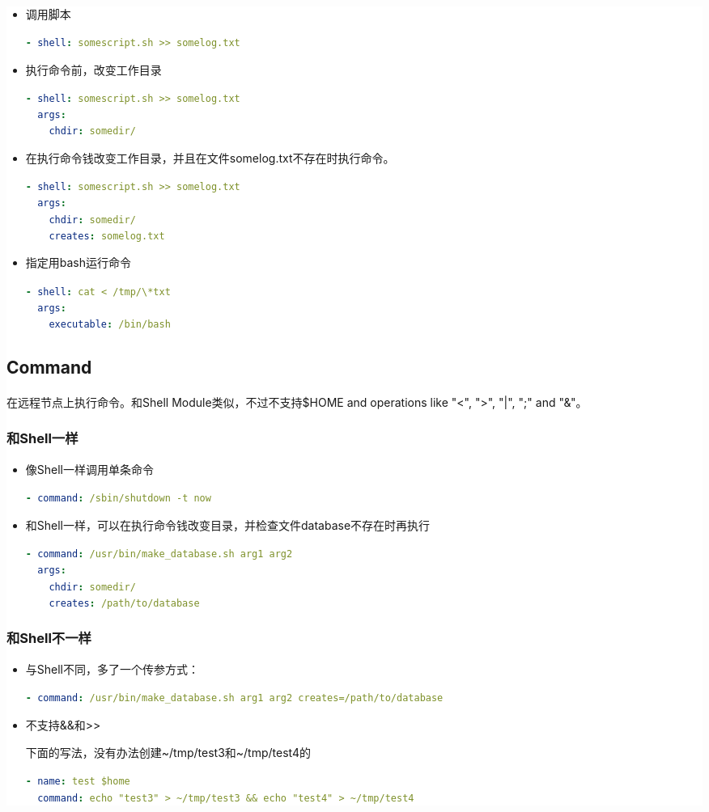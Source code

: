 * 调用脚本
  ```yaml
  - shell: somescript.sh >> somelog.txt
  ```

* 执行命令前，改变工作目录

  ```yaml
  - shell: somescript.sh >> somelog.txt
    args:
      chdir: somedir/
  ```

* 在执行命令钱改变工作目录，并且在文件somelog.txt不存在时执行命令。

  ```yaml
  - shell: somescript.sh >> somelog.txt
    args:
      chdir: somedir/
      creates: somelog.txt
  ```

* 指定用bash运行命令

  ```yaml
  - shell: cat < /tmp/\*txt
    args:
      executable: /bin/bash
  ```

## Command

在远程节点上执行命令。和Shell Module类似，不过不支持$HOME and operations like "<", ">", "|", ";" and "&"。

### 和Shell一样
* 像Shell一样调用单条命令
  ```yaml
  - command: /sbin/shutdown -t now
  ```

* 和Shell一样，可以在执行命令钱改变目录，并检查文件database不存在时再执行
  ```yaml
  - command: /usr/bin/make_database.sh arg1 arg2
    args:
      chdir: somedir/
      creates: /path/to/database
  ```

### 和Shell不一样

* 与Shell不同，多了一个传参方式：
  ```yaml
  - command: /usr/bin/make_database.sh arg1 arg2 creates=/path/to/database
  ```
* 不支持&&和>>

  下面的写法，没有办法创建~/tmp/test3和~/tmp/test4的
  ```yaml
  - name: test $home
    command: echo "test3" > ~/tmp/test3 && echo "test4" > ~/tmp/test4
  ```
